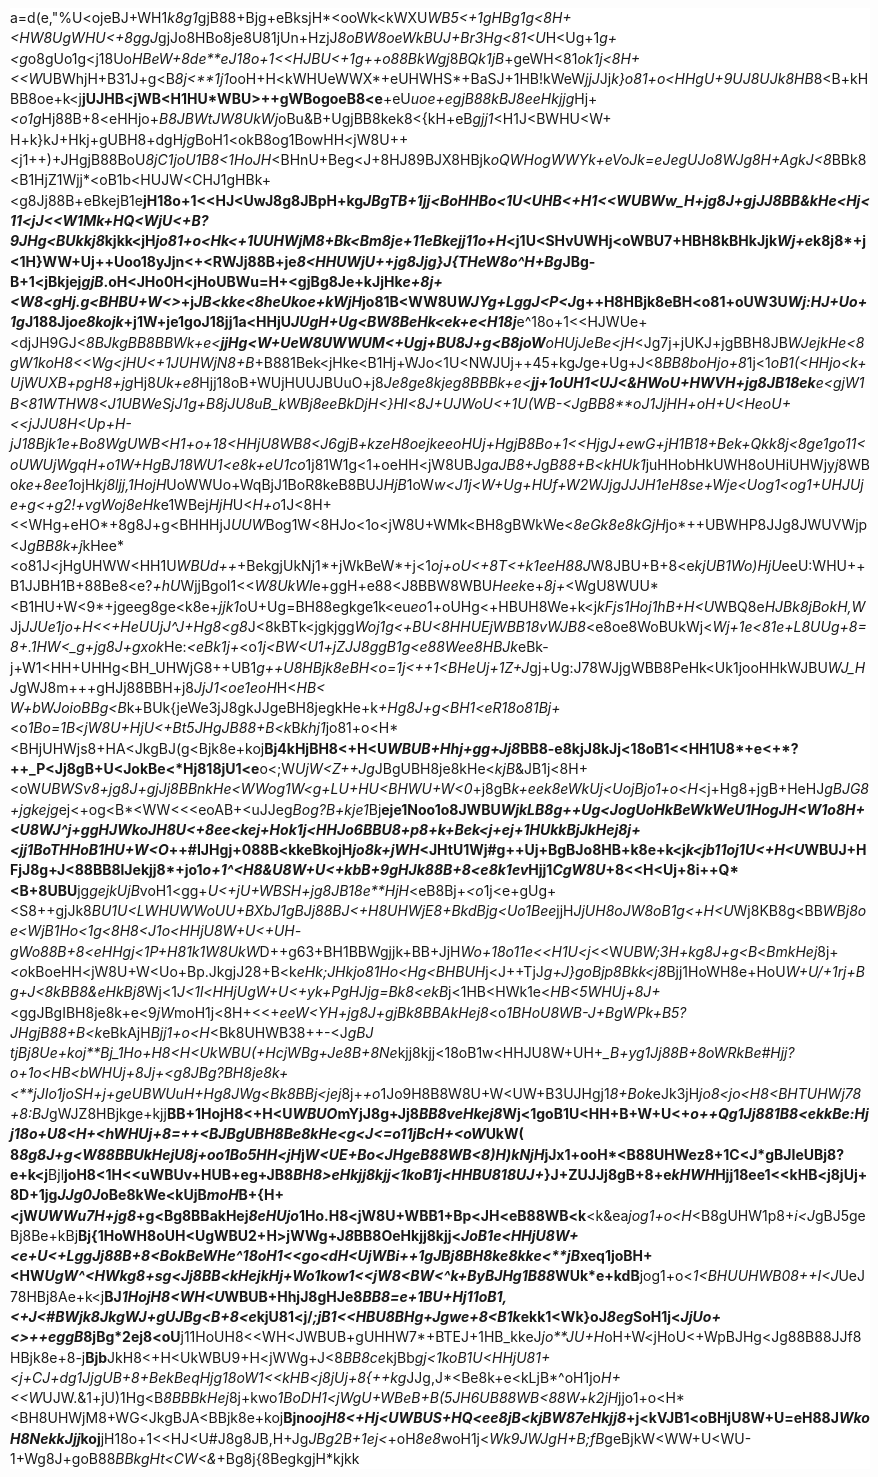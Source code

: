 a=d(e,"%U<ojeBJ+WH1*k8g1*gjB88+Bjg+eBksjH*<ooWk<kWXU*WB5<+1gHBg1g<8H+<HW8UgWHU<+8ggJ*gjJo8HBo8je8U81jUn+HzjJ*8oBW8oeWkBUJ+Br3Hg<81<U*H<Ug+1*g+<g*o8gUo1g<j18Uo*HBeW+8de**eJ18o+1<<HJBU<+1g++o88BkWgj*8*BQk1jB*+geWH<81*ok1j<8H+<<W*UBWhjH+B31J+g<B*8j<**1j1*ooH+H<kWHUeWWX*+eUHWHS*+BaSJ+1HB!kWeW*jjJ*Jj*k}o81+o<HHgU+*9UJ*8UJk8HB*8<B+kHBB8oe+k<j**jUJHB<jWB<H1HU*WBU>++gWBogoeB8<e**+eU*uoe+egjB88kBJ8eeHkjjg*Hj+*<o1g*Hj88B+8<eHHjo+*B8JBWtJW8UkWj*oBu&B+UgjBB8kek8<{kH+eB*gjj1*<H1J<BWHU<W+ H+k}kJ+Hkj+gUBH8+dgH*jg*BoH1<okB8og1BowHH<jW8U++<j1++)+JHgjB88BoU*8jC1joU1B8<1HoJH*<BHnU+Beg<J+8HJ89BJX8HBjk*oQWHogWWYk+eVoJk=eJegUJo8WJg8H+AgkJ<8*BBk8<B1HjZ1Wjj*<oB1b<HUJW<CHJ1gHBk+<g8Jj88B+eBkejB1e**jH18o+1<<HJ<UwJ8g8JBpH+kg*JBgTB+1jj<*BoHHBo<1U<UHB<+H1<<W*UBWw_H+jg8J+gjJJ8BB&kHe<Hj<*11<jJ*<<W1Mk+HQ<WjU<+B?9JHg<BUkkj8*kjkk<jH*jo81+o<Hk<+1UUHWjM8+Bk<Bm8je+11eBkejj11o+H*<j1U<SHvUWHj<oWBU7+HBH8kBHkJjk*Wj+e*k8j8*+j<1H}WW+Uj++Uoo18yJjn<+<RWJj88B+je*8<*HHU*WjU++jg8Jjg}J{THeW8o^H+Bg*JBg-B+1<jBkjej*gjB*.oH<JHo0H<jHoUBWu=H+<gjBg8Je+kJjHk*e+*8j+*<W8<gHj.g<BHBU+W<>*+j*JB<kke<8heUkoe+kWjH*jo81B<WW8U*WJYg+LggJ<P<J*g++H8HBjk8eBH<o81+oUW3U*Wj:HJ+Uo+1g*J188Jj*oe8kojk*+j1W+je1goJ18jj1a<HHjU*JUgH+Ug<BW8BeHk<ek+e<H18j***e^18o+1<<HJWUe+<djJH9GJ<*8BJkgBB8BBWk+e<**jjHg<*W+UeW8UWWUM<+Ugj+BU8J+g<B*8joW**oHUjJeBe<jH*<Jg7j+jUKJ+jgBBH8JB*WJejkHe<*8gW1ko*H8<<Wg<jHU<+1JUHWjN8+B*+B881Bek<jHke<B1Hj+WJo<1U<NWJUj++45+kg*J*ge+Ug+J<8*BB8boHjo+8*1j<1*oB1(<HHjo<k+UjWUXB+pgH8+jg*Hj8*Uk+e8*Hjj18oB+WUjHUUJBUuO+j8*Je8ge8kjeg8BBBk+e<**jj+1oUH1<UJ<&HWoU+HWVH+jg8JB18ek**e<*gjW1B<81WTHW8<*J1UBWeSjJ1g+B*8jJU8uB_kWBj8eeBkDjH*<}*HI<8J+UJWoU<+1U(WB-<J*gBB8**oJ1JjHH+oH+*U<HeoU+<<jJJU8H<Up+H-jJ*18Bjk1e+*Bo8*WgUWB<H1+o+18<HHjU8WB8<J6gjB+kzeH8oejkeeoHUj+HgjB8Bo+1<<*HjgJ+ewG+jH1B18+Bek+Qkk8j<*8ge1go11<oUW*UjWgqH+o1W+HgBJ18WU1*<e8k+eU1co*1j81W1g<1+oeHH<jW8UBJ*gaJB8+J*g*B88+B<kHUk1*juHHobHkUWH8oUHiUHWjy*j*8WBo*ke+8ee1*ojH*kj8ljj,1HojH*UoWWUo+WqBjJ1BoR8keB8BUJ*HjB*1oW*w<J1j<*W+Ug+HUf+W2WJjgJJJH1eH8se+Wje<*Uog1<og1+U*HJUje+g<+g2!+vgWoj8*eHk*e1WBej*HjH*U<*H+o*1J<8H+<<WHg+eHO*+8g8J+g<BHHHjJ*UUW*Bog1W<8HJo<1o<jW8U+WMk<BH8gBWkWe<*8eGk8e8kGjH*jo*++UBWHP8JJg8JWUVWjp<J*gBB8k+j*kHee*<o81J<jHgUHWW<HH1U*WBUd++*+BekgjUkNj1*+jWkBeW*+j<1*oj+oU<+8T<+k1eeH88J*W8JBU+B+8<e*kjUB1Wo)HjU*eeU:WHU++B1JJBH1B+88Be8<e?*+hU*WjjBgol1<<*W8UkWl*e+ggH+e88<J8BBW8WBU*Heek*e+*8j+*<WgU8WUU*<B1HU+W<9*+jgeeg8ge<k8e+*jjk1*oU+Ug=BH88egkge1k<eu*eo*1+oUHg<+HBUH8We+k<j*kFjs1Hoj1hB+H<U*WBQ8e*HJBk8jBokH,W*Jj*JJUe1jo+H<<+HeUUjJ^J+Hg8<g8*J<8kBTk<jgkjgg*Woj1g<+BU<8HHUEjWBB18vWJB8*<e8oe8WoBUkWj<*Wj+1e<81e+L8UUg+8=8+.1HW<_g+jg8J+gxok*He:*<eBk1j+*<o*1j<BW<U1+jZJJ8ggB1g<e88Wee8HBJk*eBk-j+W1<HH+UHHg<BH_UHWjG8++UB1*g++U8HBjk8eBH<o=1j<++1<BHeUj+1Z+J*gj+Ug:J78WJjgWBB8PeHk<Uk1jooHHkWJBU*WJ_HJ*gWJ8m+++gHJj88BBH+j8*JjJ1<oe1eoH*H<*HB< W+bWJoioBBg<B*k+BUk{jeWe3jJ8gkJJgeBH8jegkHe+k<j1>*+Hg8J+g<BH1<eR18o81Bj+*<o*1Bo=1B<jW8U+HjU<+Bt5JHgJB88+B<k*B*khj1*jo81+o<H*<BHjUHWjs8+HA<JkgBJ(g<Bjk8e+koj**Bj4kHjBH8<+H<U*WBUB+Hhj+gg+Jj8*BB8-e8kjJ8kJj<18oB1<<HH1U8*+e<+*?++_P<Jj8gB+U<JokBe<*Hj818jU1<e**o<;W*UjW<Z++Jg*JBgUBH8je8kHe<*kjB*&JB1j<8H+<oW*UBWSv8+jg8J+gjJj8BBnkHe<WWog1W<g+LU+HU<BHWU+W<0*+j8gB*k+eek8eWkUj<*Uoj*Bjo1+o<H*<j+Hg8+jgB+HeHJ*gBJG8+jgkejg*ej<+og<B*<WW<<<eoAB+<uJJeg*Bog?B+kje1*Bj**eje1Noo1o8JWBU*WjkLB8g++Ug<JogUoHkBeWkWeU1HogJH<W1o8H+<U8WJ^j+ggHJWkoJH8U<+8ee<*kej+Hok1j<HHJo6BBU8+*p8+k*+Bek<j+*ej+1HUkkBjJkHej*8j+*<jj1BoTHHoB1HU+W<O*++#IJHgj+088B<kkeBkojH*jo8k+jWH*<JHtU1Wj#g++Uj+BgBJo8HB+k8e+k<j*k<jb11oj1U<+H<U*WBUJ+HFjJ8g+J<88BB8lJekjj8*+jo1*o+1^<H8&U8W+U<+kbB+9gHJk88B+8<e8k1ev*Hjj1*CgW8U*+8<<H<Uj+8i++Q*<B+8UBU**jg*gejkUjB*voH1<gg+*U<+jU+WBSH+jg8JB18e**HjH*<eB8Bj+*<o*1j<e+gUg+<S8++gjJk8*BU1U<LWHUWWoUU+BXbJ1gBJj88BJ<+H8UHWjE8+BkdBjg<Uo1Bee*jjH*JjUH8oJW8oB1g<+H<U*Wj8KB8g<BB*WBj8oe<*WjB1Ho<1g<8H8<J1o<HHjU8W+U<+*UH*-g*Wo88B+8<eHHgj<1P+H81k1W8UkW*D++g63+BH1BBWgjjk+BB+JjH*Wo+18o11e<<H1U<j*<<W*UBW;3H+kg8J+g<B*<*BmkHej*8j+*<o*kBoeHH<jW8U+W<Uo+Bp.JkgjJ28+B<k*eHk;JHkjo81Ho<Hg<BHBUH*j<J++TjJ*g+J}goBjp8Bkk<j8*Bjj1HoWH8e+HoU*W+U/+1rj+Bg+J<8kBB8&eHkBj8*Wj<1*J<1l<HHjUgW+U<+*yk+PgHJjg=Bk8<e*kB*j<1HB<HWk1e<*HB<5WHUj+8J+*<ggJBgIBH8je8k+e<9*jW*moH1j<8H+<<+*eeW<YH+jg8J+gjBk8BBAkHe<k>j8*<o*1BHoU8WB-J+BgWPk+B5?JHgjB88+B<k*eBkAjH*Bjj1+o<H*<Bk8UHWB38++-<J*gBJ tjBj8Ue+koj**Bj_1Ho+H8<*H<UkWBU(+HcjWBg+Je8*B+8Ne*kjj8kjj<18oB1w<HHJU8W+UH+*_B+yg1Jj88B+8oWRkBe#*Hjj?*o+1o<*HB<bWHUj+8Jj+<g8JBg?BH8je8k+*<**jJ*Io*1joSH+j+geUBWUuH+Hg8JWg<Bk8BBj<jej*8j+*+o*1Jo9H8B8W8U+W<UW+B3UJHgj1*8+Bok*eJk3jH*jo8<jo<H8<BHTUHWj78+8:BJ*gWJZ8HBjkge+kjj**BB+1HojH8<+H<U*WBUO*mYjJ8g+Jj8*BB8veHkej8*Wj<1goB1U<HH+B+W+U<+*o++Qg1Jj881B8<ekkBe:*Hjj18o+U8<*H+<hWHUj+8=++<B*JBgUBH8Be8kHe<g<J<*=o11jBcH+<oW*UkW( 8*8g8J+g<W88BBUkHejU8j+*oo*1Bo5HH<jH*j*W<UE+Bo<JHgeB88WB<8)H)kNjH*jJx1+ooH*<B88UHWez8+1C<J*gBJIeUBj8?e+k<j**Bjl**joH8<1H<<uWBUv+HUB+eg+JB8*BH8>eHkjj8kjj<1koB1j<HHBU818UJ+*}J+ZUJJj8gB+8+e*kHWH*Hjj18ee1<<kHB<j8jUj+8D+1jg*JJg0J*oBe8kWe<kUjB*moH*B+{H+<jW*UWWu7H+jg8*+g<Bg8BBakHej*8eHUjo*1Ho.H8<jW8U+WBB1+Bp<JH<eB88WB<k**<k&ea*jog1+o<H*<B8gUHW1p8+*i<J*gBJ5geBj8Be+kBj**Bj{1HoWH8oUH<UgWBU2+H>jWWg+J*8*BB8OeHkjj8kjj<*JoB1e<HHjU8W+<e+*U<+LggJj88B+8<BokBeW*He^18oH1<<*go<dH<UjWBi++1g*JBj8BH8ke8kke<**jB*xeq1joBH+<HW*UgW^<HWkg8+sg<Jj8BB<kHejkHj+*Wo*1kow1<<jW8<BW<^k+ByBJHg1B88*WUk*e+kdB**jog1+o<*1<BHUUHWB08++I<J*UeJ78HBj8Ae+k<j**BJ*1HojH8<WH<U*WBUB+HhjJ8gHJe8*BB8=e+1BU+*Hj11*oB1,<+J<#BWjk8JkgWJ+gUJBg<B+8<e*kjU81<j/*;jB1<<*HBU8BHg+J*gwe+8<B1k*ekk1<Wk}oJ*8eg*SoH1j<*JjUo+<>++eggB*8jBg*2ej8<oU**j11HoUH8<<WH<JWBUB+gUHHW7*+BTEJ+1HB_kkeJ*jo**JU+H*oH+W<jHoU<+WpBJHg<Jg88B88JJf8HBjk8e+8-j**Bjb**JkH8<+H<UkWBU9+H<jWWg+J<8*BB8ce*kjBb*gj<1koB1U<HHjU81+<j+*CJ+dg1JjgUB+8+BekBeq*Hjg18oW1<<kHB<j8jUj+8{++kg*JJg,J*<Be8k+e<kLjB*^oH1jo*H+<<W*UJW.&1+jU)1Hg<B*8BBBkHej*8j+kwo*1BoDH1<jWgU+WBeB+B(5JH6UB88WB<88W+k2jH*jjo1+o<H*<BH8UHWjM8+WG<JkgBJA<BBjk8e+koj**Bjn*oojH8<+Hj<UWBUS+HQ<ee8jB<kjBW87eHkjj8*+j<kVJB1<oBHjU8W+U=eH88J*WkoH8NekkJjj*koj**jH18o+1<<HJ<U#J8g8JB,H+Jg*JBg2B+1ej<*+oH*8e8*woH1j<*Wk9JWJgH+B;fB*geBjkW<WW+U<WU-1+Wg8J+goB88*BBkgHt<CW<&*+Bg8j{8BegkgjH*kjkk